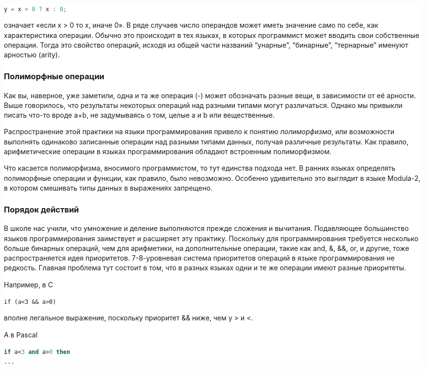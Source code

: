 ~~~c
y = x > 0 ? x : 0;
~~~

означает «если x > 0 то x, иначе 0». В ряде случаев число операндов может иметь значение само по себе,
как характеристика операции. Обычно это происходит в тех языках, в которых программист может вводить свои собственные операции.
Тогда это свойство операций, исходя из общей части названий “унарные”, “бинарные”, “тернарные” именуют арностью (arity).

### Полиморфные операции

Как вы, наверное, уже заметили, одна и та же операция (-) может обозначать разные вещи, в зависимости от её арности.
Выше говорилось, что результаты некоторых операций над разными типами могут различаться. Однако мы привыкли писать что-то
вроде a+b, не задумываясь о том, целые a и b или вещественные.

Распространение этой практики на языки программирования привело к понятию *полиморфизма*, или возможности выполнять одинаково
записанные операции над разными типами данных, получая различные результаты. Как правило, арифметические операции в языках
программирования обладают встроенным полиморфизмом.

Что касается полиморфизма, вносимого программистом, то тут единства подхода нет. В ранних языках определять полиморфные
операции и функции, как правило, было невозможно. Особенно удивительно это выглядит в языке Modula-2, в котором
смешивать типы данных в выражениях запрещено.

### Порядок действий

В школе нас учили, что умножение и деление выполняются прежде сложения и вычитания. Подавляющее большинство
языков программирования заимствует и расширяет эту практику. Поскольку для программирования требуется несколько
больше бинарных операций, чем для арифметики, на дополнительные операции, такие как and, &, &&, or, и другие,
тоже распространяется идея приоритетов. 7-8-уровневая система приоритетов операций в языке программирования не редкость.
Главная проблема тут состоит в том, что в разных языках одни и те же операции имеют разные приоритеты.

Например, в С

~~~с
if (a<3 && a>0)
~~~

вполне легальное выражение, поскольку приоритет && ниже, чем у > и <.

А в Pascal

~~~pascal
if a<3 and a>0 then
...
~~~
